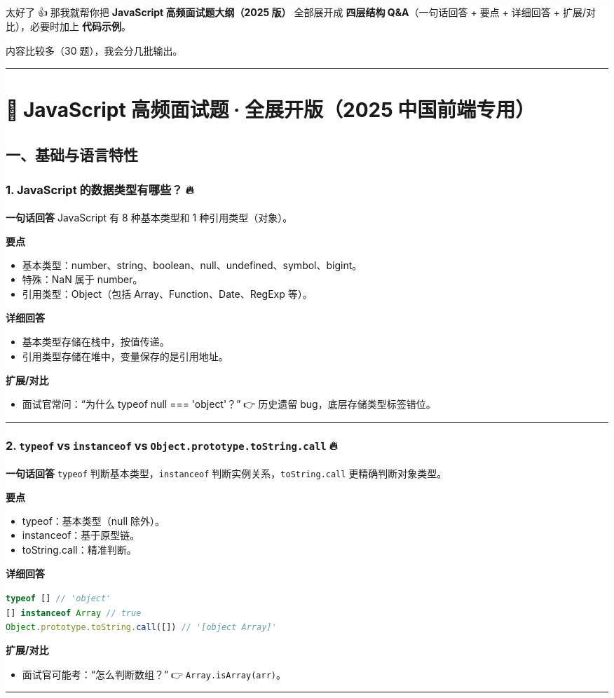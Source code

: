 太好了 👍 那我就帮你把 **JavaScript 高频面试题大纲（2025 版）** 全部展开成 **四层结构 Q\&A**（一句话回答 + 要点 + 详细回答 + 扩展/对比），必要时加上 **代码示例**。

内容比较多（30 题），我会分几批输出。

---

# 📘 JavaScript 高频面试题 · 全展开版（2025 中国前端专用）

## 一、基础与语言特性

### 1. JavaScript 的数据类型有哪些？ 🔥

**一句话回答**
JavaScript 有 8 种基本类型和 1 种引用类型（对象）。

**要点**

- 基本类型：number、string、boolean、null、undefined、symbol、bigint。
- 特殊：NaN 属于 number。
- 引用类型：Object（包括 Array、Function、Date、RegExp 等）。

**详细回答**

- 基本类型存储在栈中，按值传递。
- 引用类型存储在堆中，变量保存的是引用地址。

**扩展/对比**

- 面试官常问：“为什么 typeof null === 'object'？” 👉 历史遗留 bug，底层存储类型标签错位。

---

### 2. `typeof` vs `instanceof` vs `Object.prototype.toString.call` 🔥

**一句话回答**
`typeof` 判断基本类型，`instanceof` 判断实例关系，`toString.call` 更精确判断对象类型。

**要点**

- typeof：基本类型（null 除外）。
- instanceof：基于原型链。
- toString.call：精准判断。

**详细回答**

```js
typeof [] // 'object'
[] instanceof Array // true
Object.prototype.toString.call([]) // '[object Array]'
```

**扩展/对比**

- 面试官可能考：“怎么判断数组？” 👉 `Array.isArray(arr)`。

---